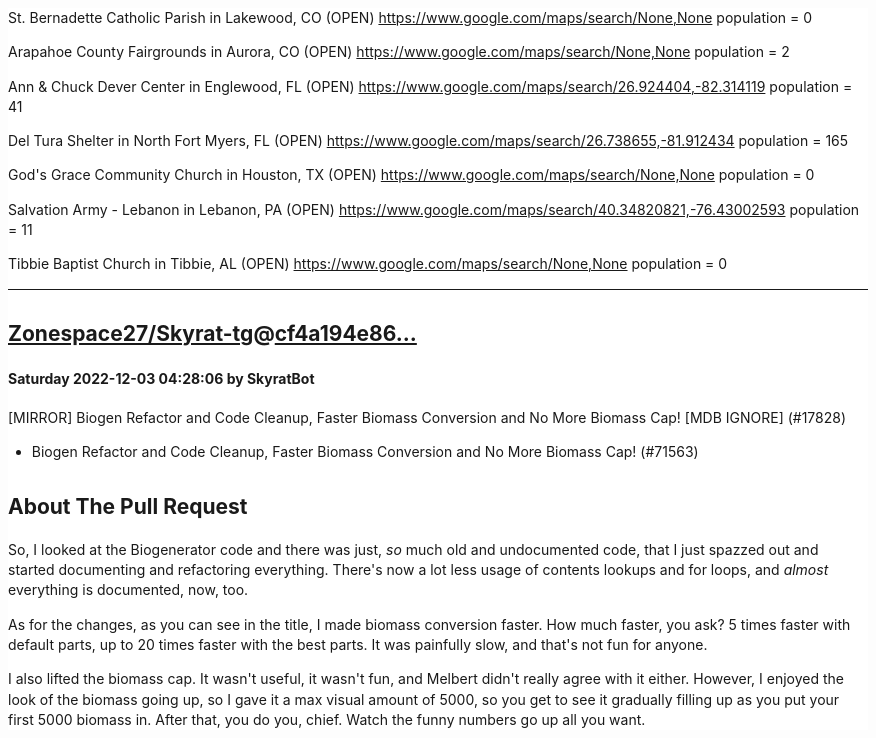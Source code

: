   St. Bernadette Catholic Parish in Lakewood, CO (OPEN)
    https://www.google.com/maps/search/None,None
    population = 0

  Arapahoe County Fairgrounds in Aurora, CO (OPEN)
    https://www.google.com/maps/search/None,None
    population = 2

  Ann & Chuck Dever Center in Englewood, FL (OPEN)
    https://www.google.com/maps/search/26.924404,-82.314119
    population = 41

  Del Tura Shelter in North Fort Myers, FL (OPEN)
    https://www.google.com/maps/search/26.738655,-81.912434
    population = 165

  God's Grace Community Church in Houston, TX (OPEN)
    https://www.google.com/maps/search/None,None
    population = 0

  Salvation Army - Lebanon in Lebanon, PA (OPEN)
    https://www.google.com/maps/search/40.34820821,-76.43002593
    population = 11

  Tibbie Baptist Church in Tibbie, AL (OPEN)
    https://www.google.com/maps/search/None,None
    population = 0

---
## [Zonespace27/Skyrat-tg](https://github.com/Zonespace27/Skyrat-tg)@[cf4a194e86...](https://github.com/Zonespace27/Skyrat-tg/commit/cf4a194e86d53d57397f6de4febbea0de9c6ef57)
#### Saturday 2022-12-03 04:28:06 by SkyratBot

[MIRROR] Biogen Refactor and Code Cleanup, Faster Biomass Conversion and No More Biomass Cap! [MDB IGNORE] (#17828)

* Biogen Refactor and Code Cleanup, Faster Biomass Conversion and No More Biomass Cap! (#71563)

## About The Pull Request
So, I looked at the Biogenerator code and there was just, _so_ much old
and undocumented code, that I just spazzed out and started documenting
and refactoring everything. There's now a lot less usage of contents
lookups and for loops, and _almost_ everything is documented, now, too.

As for the changes, as you can see in the title, I made biomass
conversion faster. How much faster, you ask? 5 times faster with default
parts, up to 20 times faster with the best parts. It was painfully slow,
and that's not fun for anyone.

I also lifted the biomass cap. It wasn't useful, it wasn't fun, and
Melbert didn't really agree with it either. However, I enjoyed the look
of the biomass going up, so I gave it a max visual amount of 5000, so
you get to see it gradually filling up as you put your first 5000
biomass in. After that, you do you, chief. Watch the funny numbers go up
all you want.
